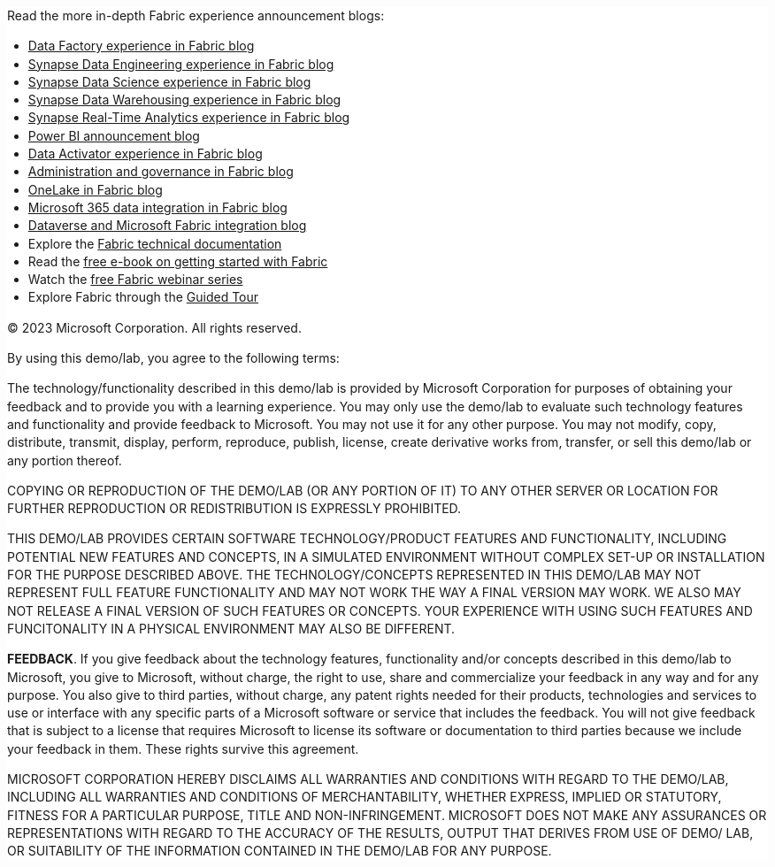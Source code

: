 Read the more in-depth Fabric experience announcement blogs:

- [Data Factory experience in Fabric blog](https://aka.ms/Fabric-Data-Factory-Blog) 
- [Synapse Data Engineering experience in Fabric blog](https://aka.ms/Fabric-DE-Blog) 
- [Synapse Data Science experience in Fabric blog](https://aka.ms/Fabric-DS-Blog) 
- [Synapse Data Warehousing experience in Fabric blog](https://aka.ms/Fabric-DW-Blog) 
- [Synapse Real-Time Analytics experience in Fabric blog](https://aka.ms/Fabric-RTA-Blog)
- [Power BI announcement blog](https://aka.ms/Fabric-PBI-Blog)
- [Data Activator experience in Fabric blog](https://aka.ms/Fabric-DA-Blog) 
- [Administration and governance in Fabric blog](https://aka.ms/Fabric-Admin-Gov-Blog)
- [OneLake](https://aka.ms/Fabric-OneLake-Blog)[ in Fabric blog](https://aka.ms/Fabric-OneLake-Blog)
- [Microsoft 365 data integration in Fabric blog](https://aka.ms/buil2023-m365-fabric-blog)
- [Dataverse and Microsoft Fabric integration blog](https://aka.ms/Dataverse-Fabric-Blog)
- Explore the [Fabric technical documentation](https://aka.ms/fabric-docs)
- Read the [free e-book on getting started with Fabric](https://aka.ms/fabric-get-started-ebook)
- Watch the [free Fabric webinar series](https://aka.ms/fabric-webinar-series)
- Explore Fabric through the [Guided Tour](https://aka.ms/Fabric-GuidedTour)

© 2023 Microsoft Corporation. All rights reserved.

By using this demo/lab, you agree to the following terms:

The technology/functionality described in this demo/lab is provided by Microsoft Corporation for purposes of obtaining your feedback and to provide you with a learning experience. You may only use the demo/lab to evaluate such technology features and functionality and provide feedback to Microsoft. You may not use it for any other purpose. You may not modify, copy, distribute, transmit, display, perform, reproduce, publish, license, create derivative works from, transfer, or sell this demo/lab or any portion thereof.

COPYING OR REPRODUCTION OF THE DEMO/LAB (OR ANY PORTION OF IT) TO ANY OTHER SERVER OR LOCATION FOR FURTHER REPRODUCTION OR REDISTRIBUTION IS EXPRESSLY PROHIBITED.

THIS DEMO/LAB PROVIDES CERTAIN SOFTWARE TECHNOLOGY/PRODUCT FEATURES AND FUNCTIONALITY, INCLUDING POTENTIAL NEW FEATURES AND CONCEPTS, IN A SIMULATED ENVIRONMENT WITHOUT COMPLEX SET-UP OR INSTALLATION FOR THE PURPOSE DESCRIBED ABOVE. THE TECHNOLOGY/CONCEPTS REPRESENTED IN THIS DEMO/LAB MAY NOT REPRESENT FULL FEATURE FUNCTIONALITY AND MAY NOT WORK THE WAY A FINAL VERSION MAY WORK. WE ALSO MAY NOT RELEASE A FINAL VERSION OF SUCH FEATURES OR CONCEPTS. YOUR EXPERIENCE WITH USING SUCH FEATURES AND FUNCITONALITY IN A PHYSICAL ENVIRONMENT MAY ALSO BE DIFFERENT.

**FEEDBACK**. If you give feedback about the technology features, functionality and/or concepts described in this demo/lab to Microsoft, you give to Microsoft, without charge, the right to use, share and commercialize your feedback in any way and for any purpose. You also give to third parties, without charge, any patent rights needed for their products, technologies and services to use or interface with any specific parts of a Microsoft software or service that includes the feedback. You will not give feedback that is subject to a license that requires Microsoft to license its software or documentation to third parties because we include your feedback in them. These rights survive this agreement.

MICROSOFT CORPORATION HEREBY DISCLAIMS ALL WARRANTIES AND CONDITIONS WITH REGARD TO THE DEMO/LAB, INCLUDING ALL WARRANTIES AND CONDITIONS OF MERCHANTABILITY, WHETHER EXPRESS, IMPLIED OR STATUTORY, FITNESS FOR A PARTICULAR PURPOSE, TITLE AND NON-INFRINGEMENT. MICROSOFT DOES NOT MAKE ANY ASSURANCES OR REPRESENTATIONS WITH REGARD TO THE ACCURACY OF THE RESULTS, OUTPUT THAT DERIVES FROM USE OF DEMO/ LAB, OR SUITABILITY OF THE INFORMATION CONTAINED IN THE DEMO/LAB FOR ANY PURPOSE.
